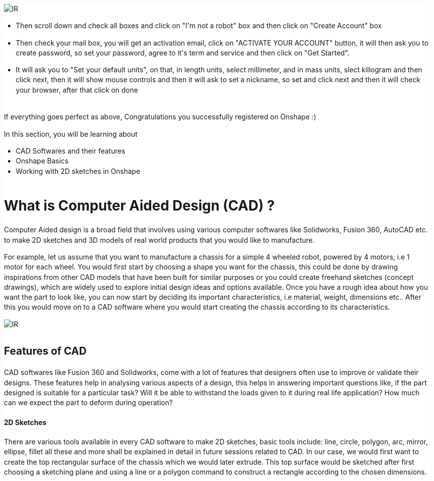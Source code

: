   <Image src="/static/images/resources/Day 0/637f92a0ef3b4061a0ea152166b8fab5.png" alt="IR" width='500' height='500' />

- Then scroll down and check all boxes and click on "I'm not a robot" box and then click on "Create Account" box

- Then check your mail box, you will get an activation email, click on "ACTIVATE YOUR ACCOUNT" button, it will then ask you to create password, so set your password, agree to it's term and service and then click on "Get Started".
- It will ask you to "Set your default units", on that, in length units, select millimeter, and in mass units, slect killogram and then click next, then it will show mouse controls and then it will ask to set a nickname, so set and click next and then it will check your browser, after that click on done

 <br />
 If everything goes perfect as above, Congratulations you successfully registered on Onshape :)
 
In this section, you will be learning about

- CAD Softwares and their features
- Onshape Basics
- Working with 2D sketches in Onshape

# What is Computer Aided Design (CAD) ?

Computer Aided design is a broad field that involves using various computer softwares like Solidworks, Fusion 360, AutoCAD etc. to make 2D sketches and 3D models of real world products that you would like to manufacture.

For example, let us assume that you want to manufacture a chassis for a simple 4 wheeled robot, powered by 4 motors, i.e 1 motor for each wheel. You would first start by choosing a shape you want for the chassis, this could be done by drawing inspirations from other CAD models that have been built for similar purposes or you could create freehand sketches (concept drawings), which are widely used to explore initial design ideas and options available. Once you have a rough idea about how you want the part to look like, you can now start by deciding its important characteristics, i.e material, weight, dimensions etc.. After this you would move on to a CAD software where you would start creating the chassis according to its characteristics.

<Image src="/static/images/resources/Day1_Session2/unknown.png" alt="IR" width='500' height='500' />

## Features of CAD

CAD softwares like Fusion 360 and Solidworks, come with a lot of features that designers often use to improve or validate their designs. These features help in analysing various aspects of a design, this helps in answering important questions like, if the part designed is suitable for a particular task? Will it be able to withstand the loads given to it during real life application? How much can we expect the part to deform during operation?

#### 2D Sketches

There are various tools available in every CAD software to make 2D sketches, basic tools include: line, circle, polygon, arc, mirror, ellipse, fillet all these and more shall be explained in detail in future sessions related to CAD. In our case, we would first want to create the top rectangular surface of the chassis which we would later extrude. This top surface would be sketched after first choosing a sketching plane and using a line or a polygon command to construct a rectangle according to the chosen dimensions.

